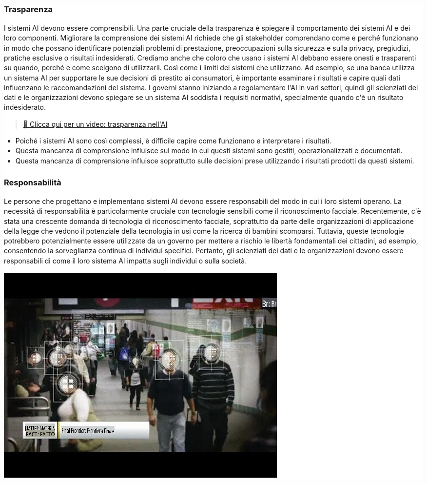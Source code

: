 ### Trasparenza

I sistemi AI devono essere comprensibili. Una parte cruciale della trasparenza è spiegare il comportamento dei sistemi AI e dei loro componenti. Migliorare la comprensione dei sistemi AI richiede che gli stakeholder comprendano come e perché funzionano in modo che possano identificare potenziali problemi di prestazione, preoccupazioni sulla sicurezza e sulla privacy, pregiudizi, pratiche esclusive o risultati indesiderati. Crediamo anche che coloro che usano i sistemi AI debbano essere onesti e trasparenti su quando, perché e come scelgono di utilizzarli. Così come i limiti dei sistemi che utilizzano. Ad esempio, se una banca utilizza un sistema AI per supportare le sue decisioni di prestito ai consumatori, è importante esaminare i risultati e capire quali dati influenzano le raccomandazioni del sistema. I governi stanno iniziando a regolamentare l'AI in vari settori, quindi gli scienziati dei dati e le organizzazioni devono spiegare se un sistema AI soddisfa i requisiti normativi, specialmente quando c'è un risultato indesiderato.

> [🎥 Clicca qui per un video: trasparenza nell'AI](https://www.microsoft.com/videoplayer/embed/RE4voJF)

- Poiché i sistemi AI sono così complessi, è difficile capire come funzionano e interpretare i risultati.
- Questa mancanza di comprensione influisce sul modo in cui questi sistemi sono gestiti, operazionalizzati e documentati.
- Questa mancanza di comprensione influisce soprattutto sulle decisioni prese utilizzando i risultati prodotti da questi sistemi.

### Responsabilità

Le persone che progettano e implementano sistemi AI devono essere responsabili del modo in cui i loro sistemi operano. La necessità di responsabilità è particolarmente cruciale con tecnologie sensibili come il riconoscimento facciale. Recentemente, c'è stata una crescente domanda di tecnologia di riconoscimento facciale, soprattutto da parte delle organizzazioni di applicazione della legge che vedono il potenziale della tecnologia in usi come la ricerca di bambini scomparsi. Tuttavia, queste tecnologie potrebbero potenzialmente essere utilizzate da un governo per mettere a rischio le libertà fondamentali dei cittadini, ad esempio, consentendo la sorveglianza continua di individui specifici. Pertanto, gli scienziati dei dati e le organizzazioni devono essere responsabili di come il loro sistema AI impatta sugli individui o sulla società.

[![Leading AI Researcher Warns of Mass Surveillance Through Facial Recognition](../../../../translated_images/accountability.41d8c0f4b85b6231301d97f17a450a805b7a07aaeb56b34015d71c757cad142e.it.png)](https://www.youtube.com/watch?v=Wldt8P5V6D0 "Approccio di Microsoft all'AI Responsabile")
